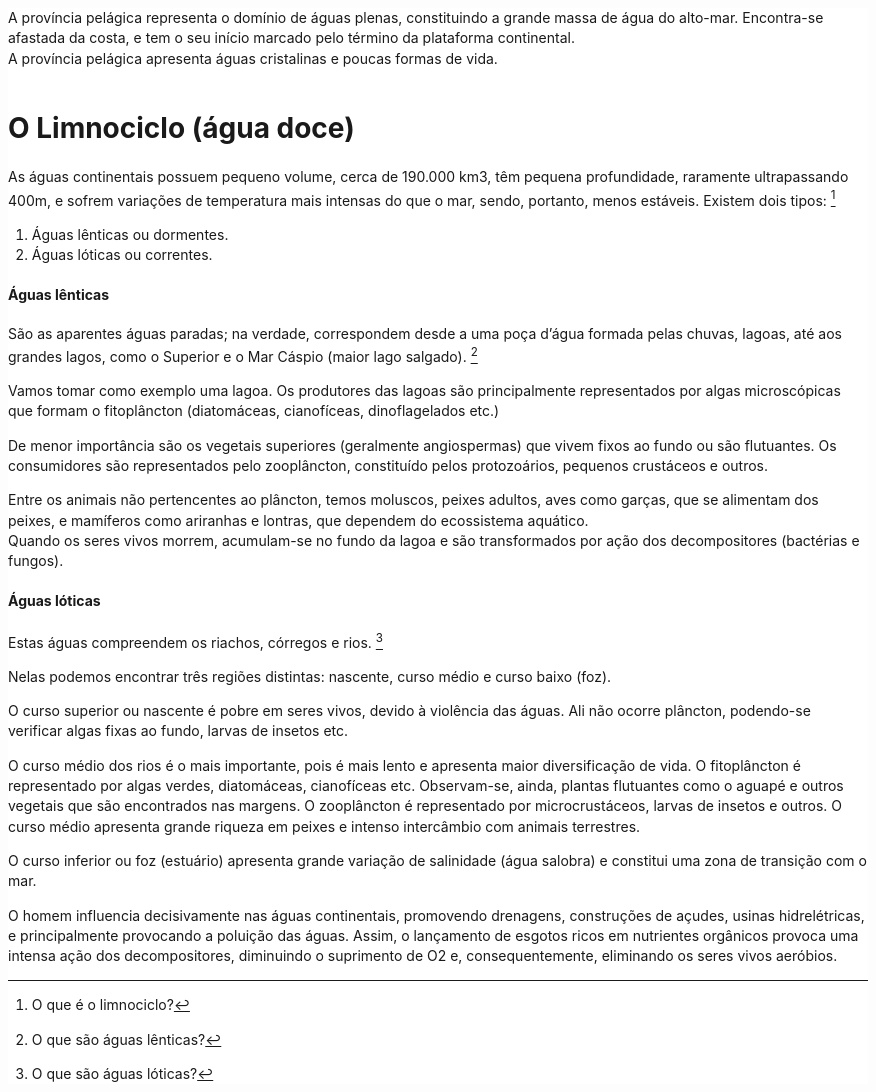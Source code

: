 A província pelágica representa o domínio de águas plenas, constituindo a grande massa de água do alto-mar. Encontra-se afastada da costa, e tem o seu início marcado pelo término da plataforma continental.  
A província pelágica apresenta águas cristalinas e poucas formas de vida.

# O Limnociclo (água doce)

As águas continentais possuem pequeno volume, cerca de 190.000 km3, têm pequena profundidade, raramente ultrapassando 400m, e sofrem variações de temperatura mais intensas do que o mar, sendo, portanto, menos estáveis. Existem dois tipos: [^286853]

[^286853]: O que é o limnociclo?


1. Águas lênticas ou dormentes.  
2. Águas lóticas ou correntes.

#### Águas lênticas

São as aparentes águas paradas; na verdade, correspondem desde a uma poça d’água formada pelas chuvas, lagoas, até aos grandes lagos, como o Superior e o Mar Cáspio (maior lago salgado). [^930705]

[^930705]: O que são águas lênticas?


Vamos tomar como exemplo uma lagoa. Os produtores das lagoas são principalmente representados por algas microscópicas que formam o fitoplâncton (diatomáceas, cianofíceas, dinoflagelados etc.)

De menor importância são os vegetais superiores (geralmente angiospermas) que vivem fixos ao fundo ou são flutuantes. Os consumidores são representados pelo zooplâncton, constituído pelos protozoários, pequenos crustáceos e outros.

Entre os animais não pertencentes ao plâncton, temos moluscos, peixes adultos, aves como garças, que se alimentam dos peixes, e mamíferos como ariranhas e lontras, que dependem do ecossistema aquático.  
Quando os seres vivos morrem, acumulam-se no fundo da lagoa e são transformados por ação dos decompositores (bactérias e fungos).

#### Águas lóticas

Estas águas compreendem os riachos, córregos e rios. [^499012]

[^499012]: O que são águas lóticas?


Nelas podemos encontrar três regiões distintas: nascente, curso médio e curso baixo (foz).

O curso superior ou nascente é pobre em seres vivos, devido à violência das águas. Ali não ocorre plâncton, podendo-se verificar algas fixas ao fundo, larvas de insetos etc.

O curso médio dos rios é o mais importante, pois é mais lento e apresenta maior diversificação de vida. O fitoplâncton é representado por algas verdes, diatomáceas, cianofíceas etc. Observam-se, ainda, plantas flutuantes como o aguapé e outros vegetais que são encontrados nas margens. O zooplâncton é representado por microcrustáceos, larvas de insetos e outros. O curso médio apresenta grande riqueza em peixes e intenso intercâmbio com animais terrestres.

O curso inferior ou foz (estuário) apresenta grande variação de salinidade (água salobra) e constitui uma zona de transição com o mar.

O homem influencia decisivamente nas águas continentais, promovendo drenagens, construções de açudes, usinas hidrelétricas, e principalmente provocando a poluição das águas. Assim, o lançamento de esgotos ricos em nutrientes orgânicos provoca uma intensa ação dos decompositores, diminuindo o suprimento de O2 e, consequentemente, eliminando os seres vivos aeróbios.


[^350317]: O que é o talassociclo?
[^928993]: Como é dividido o mar de acordo com a quantidade de luz que chega a determinada região?
[^424797]: O que é o plâncton?
[^638735]: O que são os bentos?
[^391684]: O que é o Nécton?
[^65961]: Qual a província bentônica mais importante?
